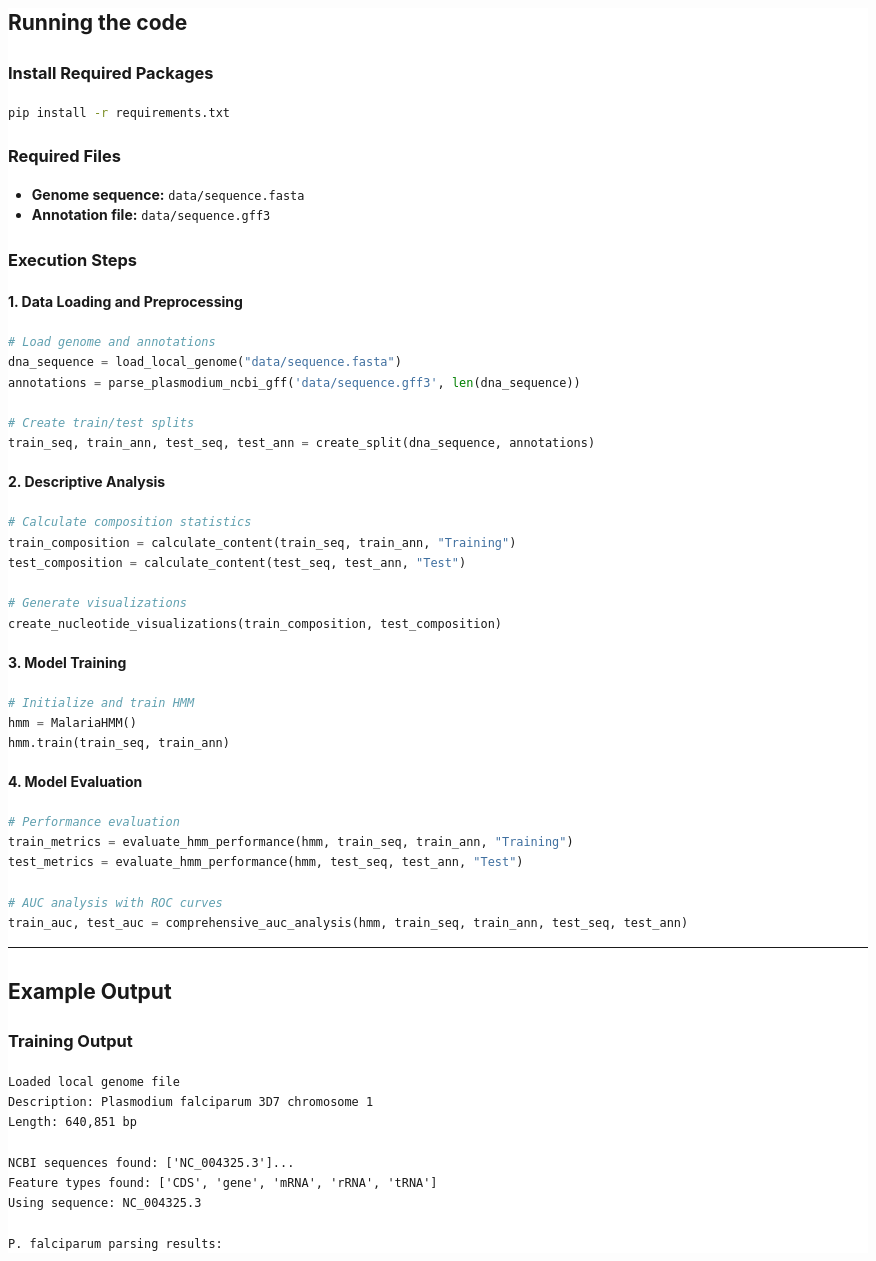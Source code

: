   
## Running the code
### Install Required Packages
```bash
pip install -r requirements.txt
```
  
### Required Files
- **Genome sequence:** `data/sequence.fasta`
- **Annotation file:** `data/sequence.gff3`
  
### Execution Steps
#### 1. Data Loading and Preprocessing
```python
# Load genome and annotations
dna_sequence = load_local_genome("data/sequence.fasta")
annotations = parse_plasmodium_ncbi_gff('data/sequence.gff3', len(dna_sequence))

# Create train/test splits
train_seq, train_ann, test_seq, test_ann = create_split(dna_sequence, annotations)
```

#### 2. Descriptive Analysis
```python
# Calculate composition statistics
train_composition = calculate_content(train_seq, train_ann, "Training")
test_composition = calculate_content(test_seq, test_ann, "Test")

# Generate visualizations
create_nucleotide_visualizations(train_composition, test_composition)
```

#### 3. Model Training
```python
# Initialize and train HMM
hmm = MalariaHMM()
hmm.train(train_seq, train_ann)
```

#### 4. Model Evaluation
```python
# Performance evaluation
train_metrics = evaluate_hmm_performance(hmm, train_seq, train_ann, "Training")
test_metrics = evaluate_hmm_performance(hmm, test_seq, test_ann, "Test")

# AUC analysis with ROC curves
train_auc, test_auc = comprehensive_auc_analysis(hmm, train_seq, train_ann, test_seq, test_ann)
```
  
---
     
## Example Output
### Training Output
```
Loaded local genome file
Description: Plasmodium falciparum 3D7 chromosome 1
Length: 640,851 bp

NCBI sequences found: ['NC_004325.3']...
Feature types found: ['CDS', 'gene', 'mRNA', 'rRNA', 'tRNA']
Using sequence: NC_004325.3

P. falciparum parsing results:
```